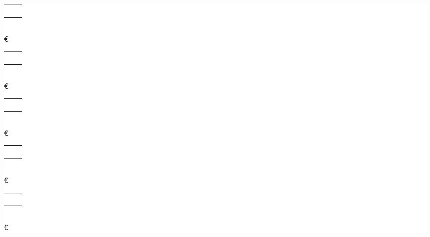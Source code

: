 <table>
<tbody>
<tr class="odd">
<td>      </td>
</tr>
</tbody>
</table></td>
<td></td>
<td><br />
€</td>
<td><br />

<table>
<tbody>
<tr class="odd">
<td>      </td>
</tr>
</tbody>
</table></td>
<td></td>
<td><br />
€</td>
<td><br />

<table>
<tbody>
<tr class="odd">
<td>      </td>
</tr>
</tbody>
</table></td>
<td></td>
<td><br />
€</td>
<td><br />

<table>
<tbody>
<tr class="odd">
<td>      </td>
</tr>
</tbody>
</table></td>
<td></td>
<td><br />
€</td>
<td><br />

<table>
<tbody>
<tr class="odd">
<td>      </td>
</tr>
</tbody>
</table></td>
<td></td>
<td><br />
€</td>
<td><br />
